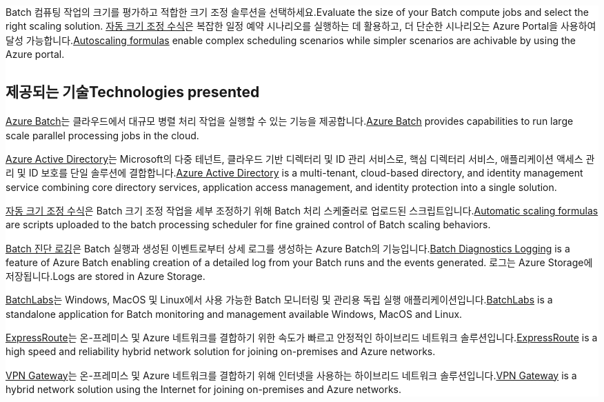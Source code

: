 <span data-ttu-id="d7a07-350">Batch 컴퓨팅 작업의 크기를 평가하고 적합한 크기 조정 솔루션을 선택하세요.</span><span class="sxs-lookup"><span data-stu-id="d7a07-350">Evaluate the size of your Batch compute jobs and select the right scaling solution.</span></span> <span data-ttu-id="d7a07-351">[자동 크기 조정 수식](/azure/batch/batch-automatic-scaling?WT.mc_id=gridbanksg-docs-dastarr)은 복잡한 일정 예약 시나리오를 실행하는 데 활용하고, 더 단순한 시나리오는 Azure Portal을 사용하여 달성 가능합니다.</span><span class="sxs-lookup"><span data-stu-id="d7a07-351">[Autoscaling formulas](/azure/batch/batch-automatic-scaling?WT.mc_id=gridbanksg-docs-dastarr) enable complex scheduling scenarios while simpler scenarios are achivable by using the Azure portal.</span></span>

## <a name="technologies-presented"></a><span data-ttu-id="d7a07-352">제공되는 기술</span><span class="sxs-lookup"><span data-stu-id="d7a07-352">Technologies presented</span></span>

<span data-ttu-id="d7a07-353">[Azure Batch](/azure/batch/?WT.mc_id=gridbanksg-docs-dastarr)는 클라우드에서 대규모 병렬 처리 작업을 실행할 수 있는 기능을 제공합니다.</span><span class="sxs-lookup"><span data-stu-id="d7a07-353">[Azure Batch](/azure/batch/?WT.mc_id=gridbanksg-docs-dastarr) provides capabilities to run large scale parallel processing jobs in the cloud.</span></span>

<span data-ttu-id="d7a07-354">[Azure Active Directory](/azure/active-directory/active-directory-whatis?WT.mc_id=gridbanksg-docs-dastarr)는 Microsoft의 다중 테넌트, 클라우드 기반 디렉터리 및 ID 관리 서비스로, 핵심 디렉터리 서비스, 애플리케이션 액세스 관리 및 ID 보호를 단일 솔루션에 결합합니다.</span><span class="sxs-lookup"><span data-stu-id="d7a07-354">[Azure Active Directory](/azure/active-directory/active-directory-whatis?WT.mc_id=gridbanksg-docs-dastarr) is a multi-tenant, cloud-based directory, and identity management service combining core directory services, application access management, and identity protection into a single solution.</span></span>

<span data-ttu-id="d7a07-355">[자동 크기 조정 수식](/azure/batch/batch-automatic-scaling?WT.mc_id=gridbanksg-docs-dastarr)은 Batch 크기 조정 작업을 세부 조정하기 위해 Batch 처리 스케줄러로 업로드된 스크립트입니다.</span><span class="sxs-lookup"><span data-stu-id="d7a07-355">[Automatic scaling formulas](/azure/batch/batch-automatic-scaling?WT.mc_id=gridbanksg-docs-dastarr) are scripts uploaded to the batch processing scheduler for fine grained control of Batch scaling behaviors.</span></span>

<span data-ttu-id="d7a07-356">[Batch 진단 로깅](/azure/batch/batch-diagnostics?WT.mc_id=gridbanksg-docs-dastarr)은 Batch 실행과 생성된 이벤트로부터 상세 로그를 생성하는 Azure Batch의 기능입니다.</span><span class="sxs-lookup"><span data-stu-id="d7a07-356">[Batch Diagnostics Logging](/azure/batch/batch-diagnostics?WT.mc_id=gridbanksg-docs-dastarr) is a feature of Azure Batch enabling creation of a detailed log from your Batch runs and the events generated.</span></span> <span data-ttu-id="d7a07-357">로그는 Azure Storage에 저장됩니다.</span><span class="sxs-lookup"><span data-stu-id="d7a07-357">Logs are stored in Azure Storage.</span></span>

<span data-ttu-id="d7a07-358">[BatchLabs](https://github.com/Azure/BatchLabs)는 Windows, MacOS 및 Linux에서 사용 가능한 Batch 모니터링 및 관리용 독립 실행 애플리케이션입니다.</span><span class="sxs-lookup"><span data-stu-id="d7a07-358">[BatchLabs](https://github.com/Azure/BatchLabs) is a standalone application for Batch monitoring and management available Windows, MacOS and Linux.</span></span>

<span data-ttu-id="d7a07-359">[ExpressRoute](/azure/expressroute/expressroute-introduction?WT.mc_id=gridbanksg-docs-dastarr)는 온-프레미스 및 Azure 네트워크를 결합하기 위한 속도가 빠르고 안정적인 하이브리드 네트워크 솔루션입니다.</span><span class="sxs-lookup"><span data-stu-id="d7a07-359">[ExpressRoute](/azure/expressroute/expressroute-introduction?WT.mc_id=gridbanksg-docs-dastarr) is a high speed and reliability hybrid network solution for joining on-premises and Azure networks.</span></span>

<span data-ttu-id="d7a07-360">[VPN Gateway](/azure/vpn-gateway/?WT.mc_id=gridbanksg-docs-dastarr)는 온-프레미스 및 Azure 네트워크를 결합하기 위해 인터넷을 사용하는 하이브리드 네트워크 솔루션입니다.</span><span class="sxs-lookup"><span data-stu-id="d7a07-360">[VPN Gateway](/azure/vpn-gateway/?WT.mc_id=gridbanksg-docs-dastarr) is a hybrid network solution using the Internet for joining on-premises and Azure networks.</span></span>
